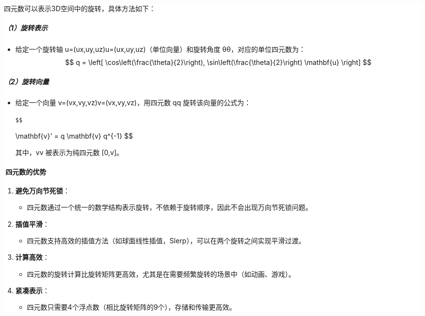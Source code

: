 四元数可以表示3D空间中的旋转，具体方法如下：

##### （1）**旋转表示**

- 给定一个旋转轴 u=(ux,uy,uz)u=(ux​,uy​,uz​)（单位向量）和旋转角度 θθ，对应的单位四元数为：
   $$
  q = \left[ \cos\left(\frac{\theta}{2}\right), \sin\left(\frac{\theta}{2}\right) \mathbf{u} \right]
  $$

##### （2）**旋转向量**

- 给定一个向量 v=(vx,vy,vz)v=(vx​,vy​,vz​)，用四元数 qq 旋转该向量的公式为：
    
      $$
  \mathbf{v}' = q \mathbf{v} q^{-1}
  $$
    
    其中，vv 被表示为纯四元数 [0,v]。

####  四元数的优势

1. **避免万向节死锁**：
    
    - 四元数通过一个统一的数学结构表示旋转，不依赖于旋转顺序，因此不会出现万向节死锁问题。
        
2. **插值平滑**：
    
    - 四元数支持高效的插值方法（如球面线性插值，Slerp），可以在两个旋转之间实现平滑过渡。
        
3. **计算高效**：
    
    - 四元数的旋转计算比旋转矩阵更高效，尤其是在需要频繁旋转的场景中（如动画、游戏）。
        
4. **紧凑表示**：
    
    - 四元数只需要4个浮点数（相比旋转矩阵的9个），存储和传输更高效。